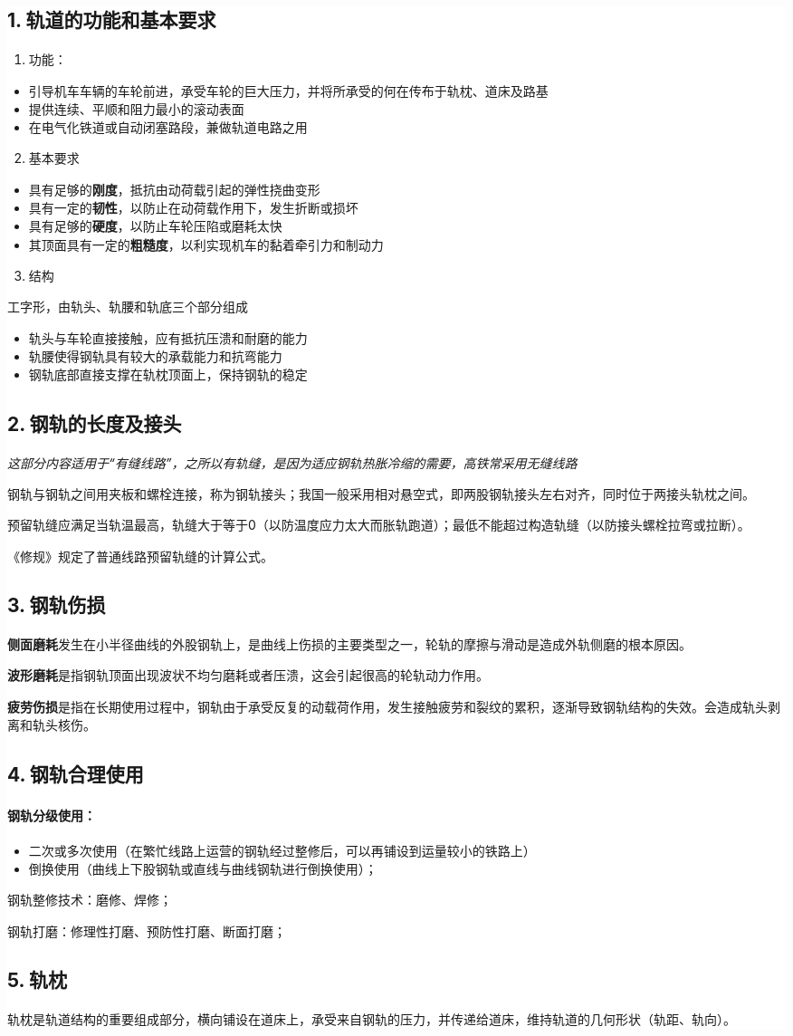 ## 1. 轨道的功能和基本要求

1. 功能：

- 引导机车车辆的车轮前进，承受车轮的巨大压力，并将所承受的何在传布于轨枕、道床及路基
- 提供连续、平顺和阻力最小的滚动表面
- 在电气化铁道或自动闭塞路段，兼做轨道电路之用

2. 基本要求

- 具有足够的**刚度**，抵抗由动荷载引起的弹性挠曲变形
- 具有一定的**韧性**，以防止在动荷载作用下，发生折断或损坏
- 具有足够的**硬度**，以防止车轮压陷或磨耗太快
- 其顶面具有一定的**粗糙度**，以利实现机车的黏着牵引力和制动力

3. 结构

工字形，由轨头、轨腰和轨底三个部分组成

- 轨头与车轮直接接触，应有抵抗压溃和耐磨的能力
- 轨腰使得钢轨具有较大的承载能力和抗弯能力
- 钢轨底部直接支撑在轨枕顶面上，保持钢轨的稳定

## 2. 钢轨的长度及接头

*这部分内容适用于“有缝线路”，之所以有轨缝，是因为适应钢轨热胀冷缩的需要，高铁常采用无缝线路*

钢轨与钢轨之间用夹板和螺栓连接，称为钢轨接头；我国一般采用相对悬空式，即两股钢轨接头左右对齐，同时位于两接头轨枕之间。

预留轨缝应满足当轨温最高，轨缝大于等于0（以防温度应力太大而胀轨跑道）；最低不能超过构造轨缝（以防接头螺栓拉弯或拉断）。

《修规》规定了普通线路预留轨缝的计算公式。

## 3. 钢轨伤损

**侧面磨耗**发生在小半径曲线的外股钢轨上，是曲线上伤损的主要类型之一，轮轨的摩擦与滑动是造成外轨侧磨的根本原因。

**波形磨耗**是指钢轨顶面出现波状不均匀磨耗或者压溃，这会引起很高的轮轨动力作用。

**疲劳伤损**是指在长期使用过程中，钢轨由于承受反复的动载荷作用，发生接触疲劳和裂纹的累积，逐渐导致钢轨结构的失效。会造成轨头剥离和轨头核伤。

## 4. 钢轨合理使用

#### 钢轨分级使用：

- 二次或多次使用（在繁忙线路上运营的钢轨经过整修后，可以再铺设到运量较小的铁路上）
- 倒换使用（曲线上下股钢轨或直线与曲线钢轨进行倒换使用）；

钢轨整修技术：磨修、焊修；

钢轨打磨：修理性打磨、预防性打磨、断面打磨；

## 5. 轨枕

轨枕是轨道结构的重要组成部分，横向铺设在道床上，承受来自钢轨的压力，并传递给道床，维持轨道的几何形状（轨距、轨向）。
